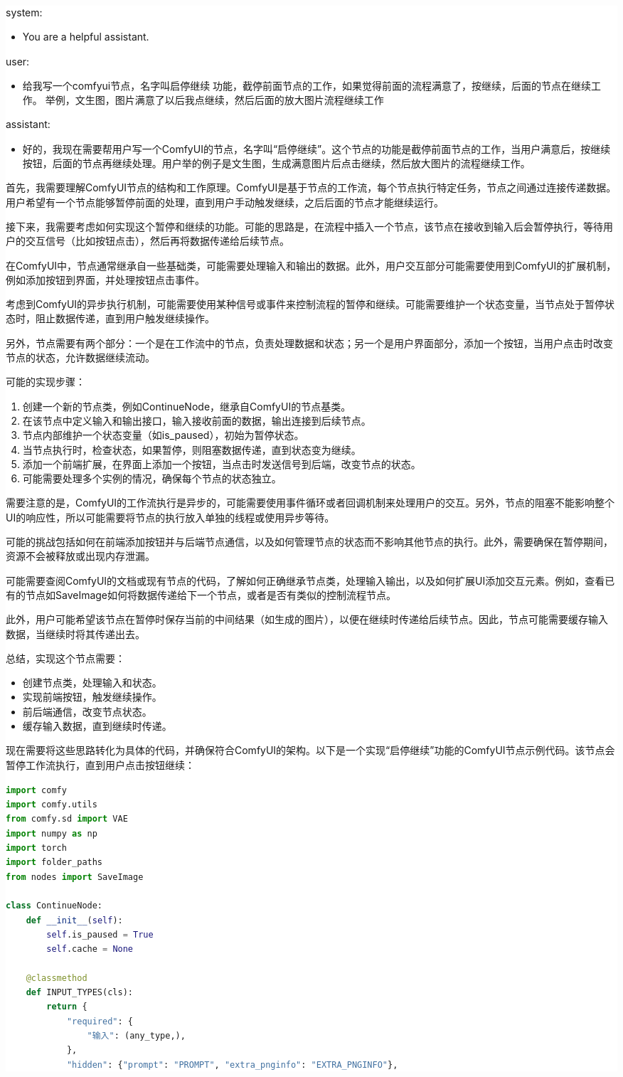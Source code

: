 system: 
- You are a helpful assistant. 

user: 
- 给我写一个comfyui节点，名字叫启停继续
功能，截停前面节点的工作，如果觉得前面的流程满意了，按继续，后面的节点在继续工作。
举例，文生图，图片满意了以后我点继续，然后后面的放大图片流程继续工作 

assistant: 
- 好的，我现在需要帮用户写一个ComfyUI的节点，名字叫“启停继续”。这个节点的功能是截停前面节点的工作，当用户满意后，按继续按钮，后面的节点再继续处理。用户举的例子是文生图，生成满意图片后点击继续，然后放大图片的流程继续工作。

首先，我需要理解ComfyUI节点的结构和工作原理。ComfyUI是基于节点的工作流，每个节点执行特定任务，节点之间通过连接传递数据。用户希望有一个节点能够暂停前面的处理，直到用户手动触发继续，之后后面的节点才能继续运行。

接下来，我需要考虑如何实现这个暂停和继续的功能。可能的思路是，在流程中插入一个节点，该节点在接收到输入后会暂停执行，等待用户的交互信号（比如按钮点击），然后再将数据传递给后续节点。

在ComfyUI中，节点通常继承自一些基础类，可能需要处理输入和输出的数据。此外，用户交互部分可能需要使用到ComfyUI的扩展机制，例如添加按钮到界面，并处理按钮点击事件。

考虑到ComfyUI的异步执行机制，可能需要使用某种信号或事件来控制流程的暂停和继续。可能需要维护一个状态变量，当节点处于暂停状态时，阻止数据传递，直到用户触发继续操作。

另外，节点需要有两个部分：一个是在工作流中的节点，负责处理数据和状态；另一个是用户界面部分，添加一个按钮，当用户点击时改变节点的状态，允许数据继续流动。

可能的实现步骤：

1. 创建一个新的节点类，例如ContinueNode，继承自ComfyUI的节点基类。
2. 在该节点中定义输入和输出接口，输入接收前面的数据，输出连接到后续节点。
3. 节点内部维护一个状态变量（如is_paused），初始为暂停状态。
4. 当节点执行时，检查状态，如果暂停，则阻塞数据传递，直到状态变为继续。
5. 添加一个前端扩展，在界面上添加一个按钮，当点击时发送信号到后端，改变节点的状态。
6. 可能需要处理多个实例的情况，确保每个节点的状态独立。

需要注意的是，ComfyUI的工作流执行是异步的，可能需要使用事件循环或者回调机制来处理用户的交互。另外，节点的阻塞不能影响整个UI的响应性，所以可能需要将节点的执行放入单独的线程或使用异步等待。

可能的挑战包括如何在前端添加按钮并与后端节点通信，以及如何管理节点的状态而不影响其他节点的执行。此外，需要确保在暂停期间，资源不会被释放或出现内存泄漏。

可能需要查阅ComfyUI的文档或现有节点的代码，了解如何正确继承节点类，处理输入输出，以及如何扩展UI添加交互元素。例如，查看已有的节点如SaveImage如何将数据传递给下一个节点，或者是否有类似的控制流程节点。

此外，用户可能希望该节点在暂停时保存当前的中间结果（如生成的图片），以便在继续时传递给后续节点。因此，节点可能需要缓存输入数据，当继续时将其传递出去。

总结，实现这个节点需要：

- 创建节点类，处理输入和状态。
- 实现前端按钮，触发继续操作。
- 前后端通信，改变节点状态。
- 缓存输入数据，直到继续时传递。

现在需要将这些思路转化为具体的代码，并确保符合ComfyUI的架构。以下是一个实现“启停继续”功能的ComfyUI节点示例代码。该节点会暂停工作流执行，直到用户点击按钮继续：

```python
import comfy
import comfy.utils
from comfy.sd import VAE
import numpy as np
import torch
import folder_paths
from nodes import SaveImage

class ContinueNode:
    def __init__(self):
        self.is_paused = True
        self.cache = None
        
    @classmethod
    def INPUT_TYPES(cls):
        return {
            "required": {
                "输入": (any_type,),
            },
            "hidden": {"prompt": "PROMPT", "extra_pnginfo": "EXTRA_PNGINFO"},
```
